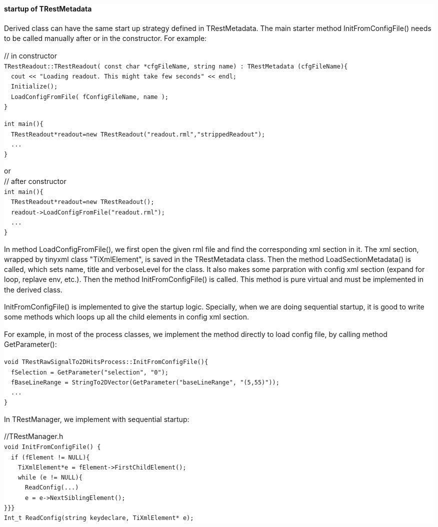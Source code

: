 #### startup of TRestMetadata

Derived class can have the same start up strategy defined in TRestMetadata. The main starter method 
InitFromConfigFile() needs to be called manually after or in the constructor. For example:

// in constructor  
`TRestReadout::TRestReadout( const char *cfgFileName, string name) : TRestMetadata (cfgFileName){`  
&emsp;`cout << "Loading readout. This might take few seconds" << endl;`  
&emsp;`Initialize();`  
&emsp;`LoadConfigFromFile( fConfigFileName, name );`  
`}`  

`int main(){`  
&emsp;`TRestReadout*readout=new TRestReadout("readout.rml","strippedReadout");`  
&emsp;`...`  
`}`  

or  
// after constructor  
`int main(){`  
&emsp;`TRestReadout*readout=new TRestReadout();`  
&emsp;`readout->LoadConfigFromFile("readout.rml");`  
&emsp;`...`  
`}`  

In method LoadConfigFromFile(), we first open the given rml file and find the corresponding xml section in it.
The xml section, wrapped by tinyxml class "TiXmlElement", is saved in the TRestMetadata class. Then the method
LoadSectionMetadata() is called, which sets name, title and verboseLevel for the class. It also makes some 
parpration with config xml section (expand for loop, replave env, etc.). Then the method InitFromConfigFile() 
is called. This method is pure virtual and must be implemented in the derived class.

InitFromConfigFile() is implemented to give the startup logic. Specially, when we are doing sequential 
startup, it is good to write some methods which loops up all the child elements in config xml section.

For example, in most of the process classes, we implement the method directly to load config file, by 
calling method GetParameter():

`void TRestRawSignalTo2DHitsProcess::InitFromConfigFile(){`  
&emsp;`fSelection = GetParameter("selection", "0");`  
&emsp;`fBaseLineRange = StringTo2DVector(GetParameter("baseLineRange", "(5,55)"));`  
&emsp;`...`  
`}`  

In TRestManager, we implement with sequential startup:

//TRestManager.h  
`void InitFromConfigFile() {`  
&emsp;`if (fElement != NULL){`  
&emsp;&emsp;`TiXmlElement*e = fElement->FirstChildElement();`  
&emsp;&emsp;`while (e != NULL){`  
&emsp;&emsp;&emsp;`ReadConfig(...)`  
&emsp;&emsp;&emsp;`e = e->NextSiblingElement();`  
`}}}`  
`Int_t ReadConfig(string keydeclare, TiXmlElement* e);`  

